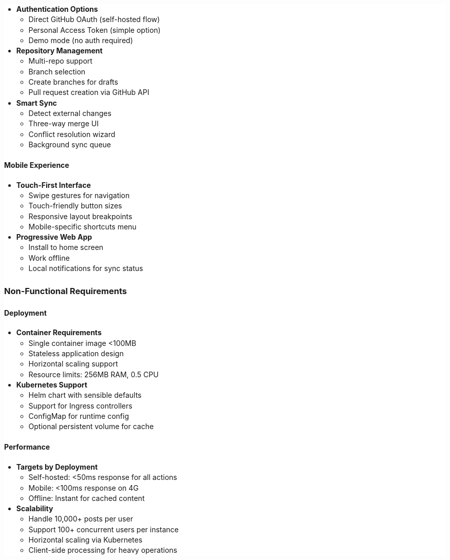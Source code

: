 - **Authentication Options**
  - Direct GitHub OAuth (self-hosted flow)
  - Personal Access Token (simple option)
  - Demo mode (no auth required)
- **Repository Management**
  - Multi-repo support
  - Branch selection
  - Create branches for drafts
  - Pull request creation via GitHub API
- **Smart Sync**
  - Detect external changes
  - Three-way merge UI
  - Conflict resolution wizard
  - Background sync queue

#### Mobile Experience

- **Touch-First Interface**
  - Swipe gestures for navigation
  - Touch-friendly button sizes
  - Responsive layout breakpoints
  - Mobile-specific shortcuts menu
- **Progressive Web App**
  - Install to home screen
  - Work offline
  - Local notifications for sync status

### Non-Functional Requirements

#### Deployment

- **Container Requirements**
  - Single container image <100MB
  - Stateless application design
  - Horizontal scaling support
  - Resource limits: 256MB RAM, 0.5 CPU
- **Kubernetes Support**
  - Helm chart with sensible defaults
  - Support for Ingress controllers
  - ConfigMap for runtime config
  - Optional persistent volume for cache

#### Performance

- **Targets by Deployment**
  - Self-hosted: <50ms response for all actions
  - Mobile: <100ms response on 4G
  - Offline: Instant for cached content
- **Scalability**
  - Handle 10,000+ posts per user
  - Support 100+ concurrent users per instance
  - Horizontal scaling via Kubernetes
  - Client-side processing for heavy operations

